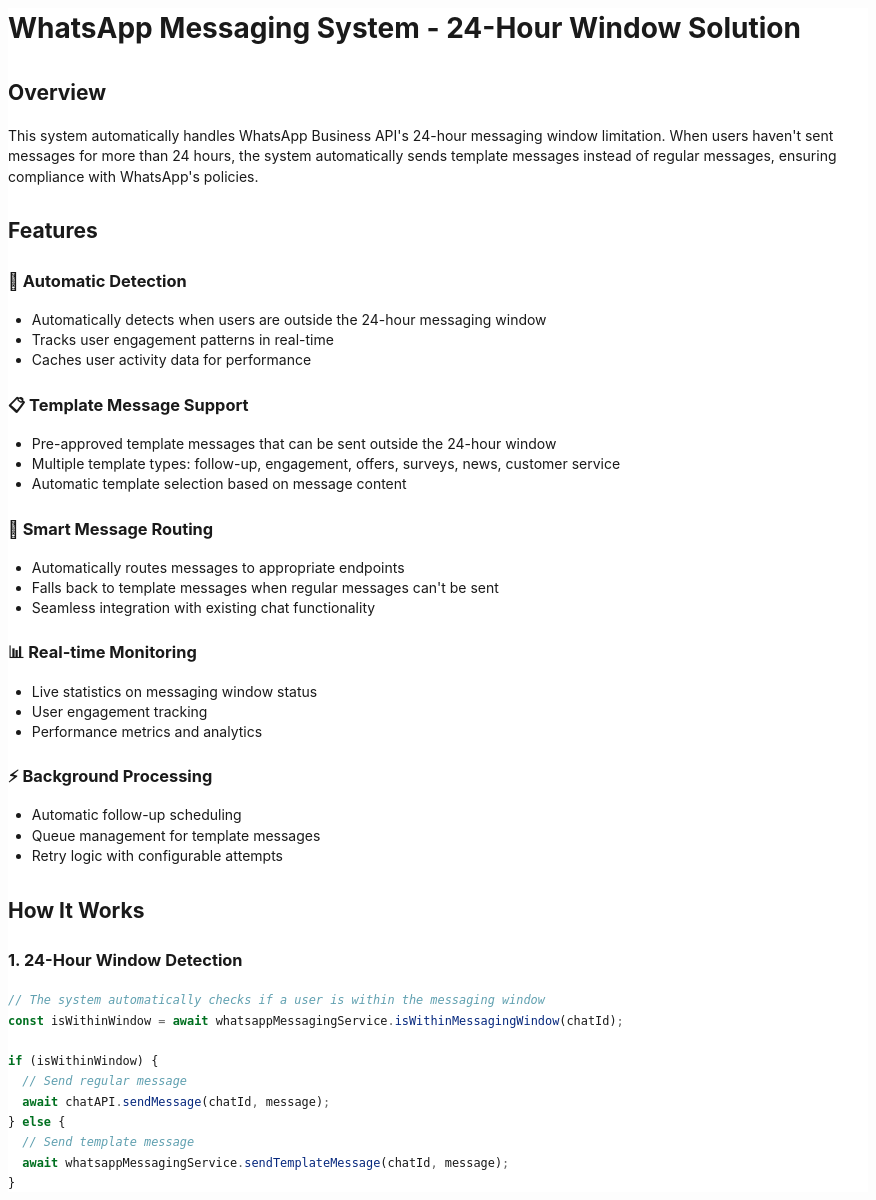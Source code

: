 # WhatsApp Messaging System - 24-Hour Window Solution

## Overview

This system automatically handles WhatsApp Business API's 24-hour messaging window limitation. When users haven't sent messages for more than 24 hours, the system automatically sends template messages instead of regular messages, ensuring compliance with WhatsApp's policies.

## Features

### 🚀 **Automatic Detection**
- Automatically detects when users are outside the 24-hour messaging window
- Tracks user engagement patterns in real-time
- Caches user activity data for performance

### 📋 **Template Message Support**
- Pre-approved template messages that can be sent outside the 24-hour window
- Multiple template types: follow-up, engagement, offers, surveys, news, customer service
- Automatic template selection based on message content

### 🔄 **Smart Message Routing**
- Automatically routes messages to appropriate endpoints
- Falls back to template messages when regular messages can't be sent
- Seamless integration with existing chat functionality

### 📊 **Real-time Monitoring**
- Live statistics on messaging window status
- User engagement tracking
- Performance metrics and analytics

### ⚡ **Background Processing**
- Automatic follow-up scheduling
- Queue management for template messages
- Retry logic with configurable attempts

## How It Works

### 1. **24-Hour Window Detection**
```javascript
// The system automatically checks if a user is within the messaging window
const isWithinWindow = await whatsappMessagingService.isWithinMessagingWindow(chatId);

if (isWithinWindow) {
  // Send regular message
  await chatAPI.sendMessage(chatId, message);
} else {
  // Send template message
  await whatsappMessagingService.sendTemplateMessage(chatId, message);
}
```

